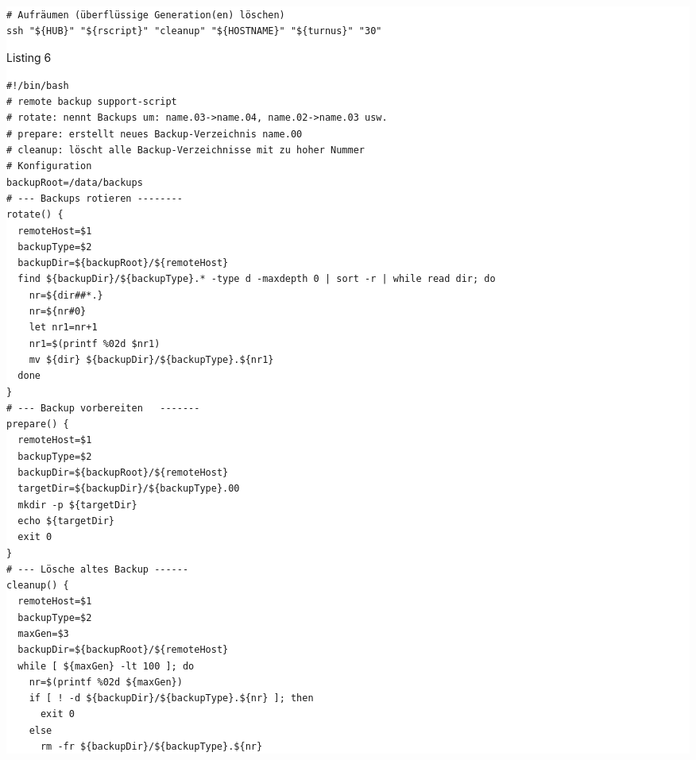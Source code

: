     # Aufräumen (überflüssige Generation(en) löschen)
    ssh "${HUB}" "${rscript}" "cleanup" "${HOSTNAME}" "${turnus}" "30"

Listing 6
    
    
    #!/bin/bash
    # remote backup support-script
    # rotate: nennt Backups um: name.03->name.04, name.02->name.03 usw.
    # prepare: erstellt neues Backup-Verzeichnis name.00
    # cleanup: löscht alle Backup-Verzeichnisse mit zu hoher Nummer
    # Konfiguration
    backupRoot=/data/backups
    # --- Backups rotieren --------
    rotate() {
      remoteHost=$1
      backupType=$2
      backupDir=${backupRoot}/${remoteHost}
      find ${backupDir}/${backupType}.* -type d -maxdepth 0 | sort -r | while read dir; do
        nr=${dir##*.}
        nr=${nr#0}
        let nr1=nr+1
        nr1=$(printf %02d $nr1)
        mv ${dir} ${backupDir}/${backupType}.${nr1}
      done
    }
    # --- Backup vorbereiten   -------
    prepare() {
      remoteHost=$1
      backupType=$2
      backupDir=${backupRoot}/${remoteHost}
      targetDir=${backupDir}/${backupType}.00
      mkdir -p ${targetDir}
      echo ${targetDir}
      exit 0
    }
    # --- Lösche altes Backup ------
    cleanup() {
      remoteHost=$1
      backupType=$2
      maxGen=$3
      backupDir=${backupRoot}/${remoteHost}
      while [ ${maxGen} -lt 100 ]; do
        nr=$(printf %02d ${maxGen})
        if [ ! -d ${backupDir}/${backupType}.${nr} ]; then
          exit 0
        else
          rm -fr ${backupDir}/${backupType}.${nr}